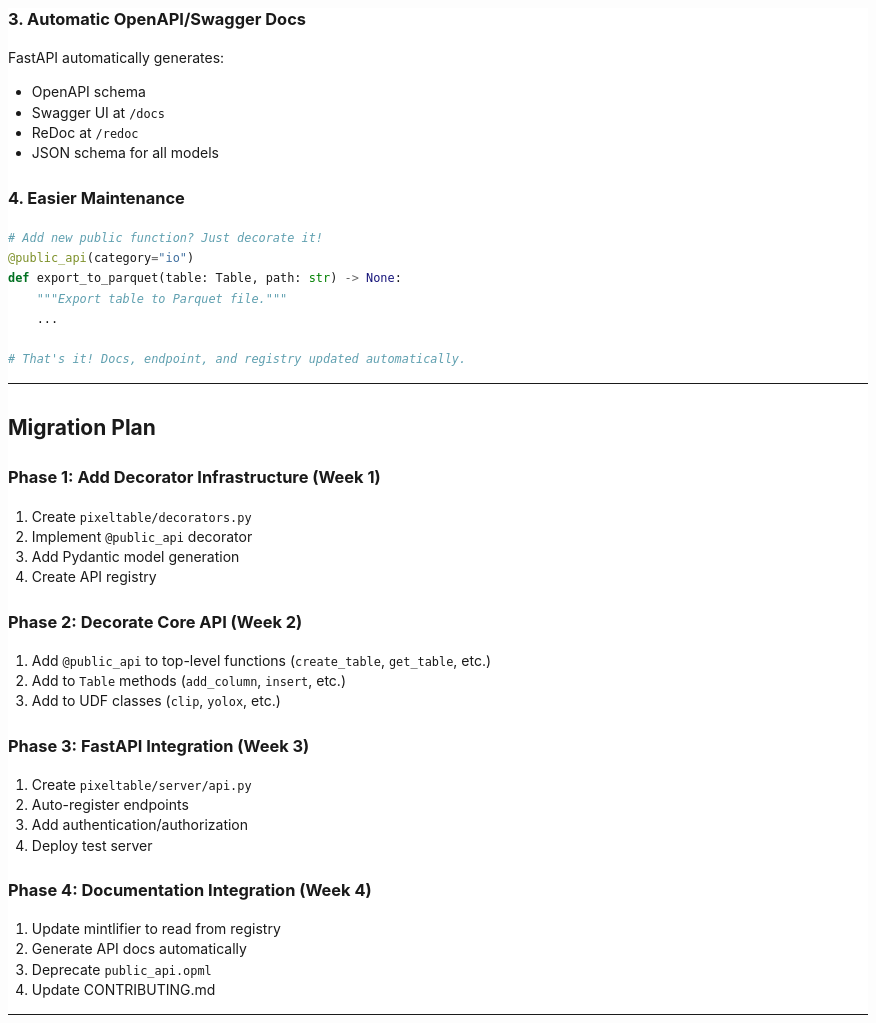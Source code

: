 ### 3. Automatic OpenAPI/Swagger Docs

FastAPI automatically generates:
- OpenAPI schema
- Swagger UI at `/docs`
- ReDoc at `/redoc`
- JSON schema for all models

### 4. Easier Maintenance

```python
# Add new public function? Just decorate it!
@public_api(category="io")
def export_to_parquet(table: Table, path: str) -> None:
    """Export table to Parquet file."""
    ...

# That's it! Docs, endpoint, and registry updated automatically.
```

---

## Migration Plan

### Phase 1: Add Decorator Infrastructure (Week 1)

1. Create `pixeltable/decorators.py`
2. Implement `@public_api` decorator
3. Add Pydantic model generation
4. Create API registry

### Phase 2: Decorate Core API (Week 2)

1. Add `@public_api` to top-level functions (`create_table`, `get_table`, etc.)
2. Add to `Table` methods (`add_column`, `insert`, etc.)
3. Add to UDF classes (`clip`, `yolox`, etc.)

### Phase 3: FastAPI Integration (Week 3)

1. Create `pixeltable/server/api.py`
2. Auto-register endpoints
3. Add authentication/authorization
4. Deploy test server

### Phase 4: Documentation Integration (Week 4)

1. Update mintlifier to read from registry
2. Generate API docs automatically
3. Deprecate `public_api.opml`
4. Update CONTRIBUTING.md

---
